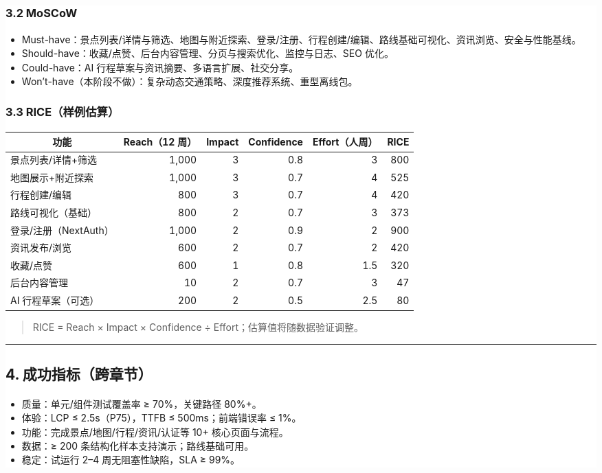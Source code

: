 ### 3.2 MoSCoW
- Must-have：景点列表/详情与筛选、地图与附近探索、登录/注册、行程创建/编辑、路线基础可视化、资讯浏览、安全与性能基线。
- Should-have：收藏/点赞、后台内容管理、分页与搜索优化、监控与日志、SEO 优化。
- Could-have：AI 行程草案与资讯摘要、多语言扩展、社交分享。
- Won’t-have（本阶段不做）：复杂动态交通策略、深度推荐系统、重型离线包。

### 3.3 RICE（样例估算）
| 功能 | Reach（12 周） | Impact | Confidence | Effort（人周） | RICE |
|---|---:|---:|---:|---:|---:|
| 景点列表/详情+筛选 | 1,000 | 3 | 0.8 | 3 | 800 |
| 地图展示+附近探索 | 1,000 | 3 | 0.7 | 4 | 525 |
| 行程创建/编辑 | 800 | 3 | 0.7 | 4 | 420 |
| 路线可视化（基础） | 800 | 2 | 0.7 | 3 | 373 |
| 登录/注册（NextAuth） | 1,000 | 2 | 0.9 | 2 | 900 |
| 资讯发布/浏览 | 600 | 2 | 0.7 | 2 | 420 |
| 收藏/点赞 | 600 | 1 | 0.8 | 1.5 | 320 |
| 后台内容管理 | 10 | 2 | 0.7 | 3 | 47 |
| AI 行程草案（可选） | 200 | 2 | 0.5 | 2.5 | 80 |

> RICE = Reach × Impact × Confidence ÷ Effort；估算值将随数据验证调整。

---

## 4. 成功指标（跨章节）
- 质量：单元/组件测试覆盖率 ≥ 70%，关键路径 80%+。
- 体验：LCP ≤ 2.5s（P75），TTFB ≤ 500ms；前端错误率 ≤ 1%。
- 功能：完成景点/地图/行程/资讯/认证等 10+ 核心页面与流程。
- 数据：≥ 200 条结构化样本支持演示；路线基础可用。
- 稳定：试运行 2–4 周无阻塞性缺陷，SLA ≥ 99%。